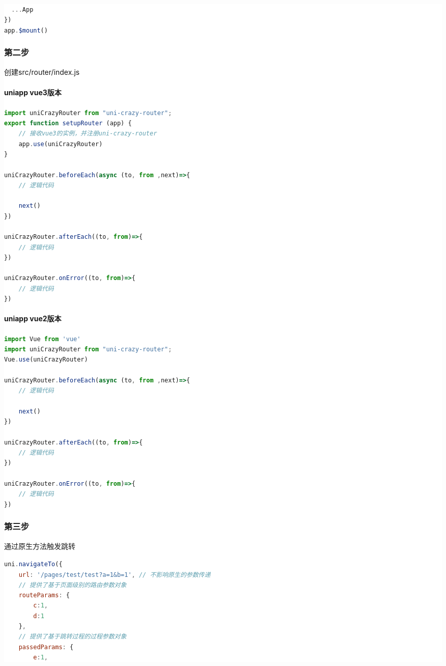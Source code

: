 ```javascript
  ...App
})
app.$mount()
```  
  
### 第二步  
创建src/router/index.js  
#### uniapp vue3版本  
```javascript
import uniCrazyRouter from "uni-crazy-router";
export function setupRouter (app) {
    // 接收vue3的实例，并注册uni-crazy-router
    app.use(uniCrazyRouter)
}

uniCrazyRouter.beforeEach(async (to, from ,next)=>{
    // 逻辑代码
    
    next()
})

uniCrazyRouter.afterEach((to, from)=>{
    // 逻辑代码
})

uniCrazyRouter.onError((to, from)=>{
    // 逻辑代码
})
```  
#### uniapp vue2版本  
```javascript
import Vue from 'vue'
import uniCrazyRouter from "uni-crazy-router";
Vue.use(uniCrazyRouter)

uniCrazyRouter.beforeEach(async (to, from ,next)=>{
    // 逻辑代码
    
    next()
})

uniCrazyRouter.afterEach((to, from)=>{
    // 逻辑代码
})

uniCrazyRouter.onError((to, from)=>{
    // 逻辑代码
})
```  
  
### 第三步  
通过原生方法触发跳转  
```javascript
uni.navigateTo({
    url: '/pages/test/test?a=1&b=1', // 不影响原生的参数传递
    // 提供了基于页面级别的路由参数对象
    routeParams: {
        c:1,
        d:1
    },
    // 提供了基于跳转过程的过程参数对象
    passedParams: {
        e:1,
```